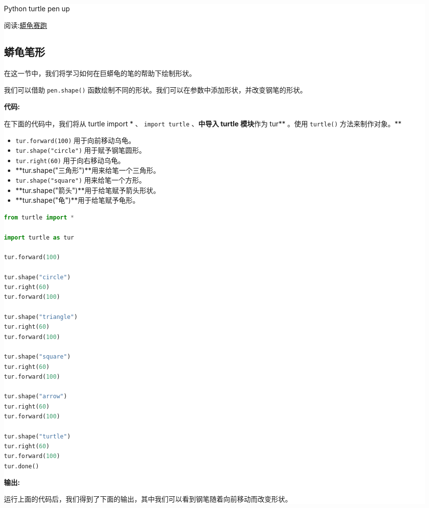 Python turtle pen up

阅读:[蟒龟赛跑](https://pythonguides.com/python-turtle-race/)

## 蟒龟笔形

在这一节中，我们将学习如何在巨蟒龟的笔的帮助下绘制形状。

我们可以借助 `pen.shape()` 函数绘制不同的形状。我们可以在参数中添加形状，并改变钢笔的形状。

**代码:**

在下面的代码中，我们将从 turtle import * 、 `import turtle` 、**中导入 turtle 模块**作为 tur** 。使用 `turtle()` 方法来制作对象。**

*   `tur.forward(100)` 用于向前移动乌龟。
*   `tur.shape("circle")` 用于赋予钢笔圆形。
*   `tur.right(60)` 用于向右移动乌龟。
*   **tur.shape("三角形")**用来给笔一个三角形。
*   `tur.shape("square")` 用来给笔一个方形。
*   **tur.shape("箭头")**用于给笔赋予箭头形状。
*   **tur.shape("龟")**用于给笔赋予龟形。

```py
from turtle import *

import turtle as tur

tur.forward(100)

tur.shape("circle")
tur.right(60)
tur.forward(100)

tur.shape("triangle")
tur.right(60)
tur.forward(100)

tur.shape("square")
tur.right(60)
tur.forward(100)

tur.shape("arrow")
tur.right(60)
tur.forward(100)

tur.shape("turtle")
tur.right(60)
tur.forward(100)
tur.done()
```

**输出:**

运行上面的代码后，我们得到了下面的输出，其中我们可以看到钢笔随着向前移动而改变形状。
